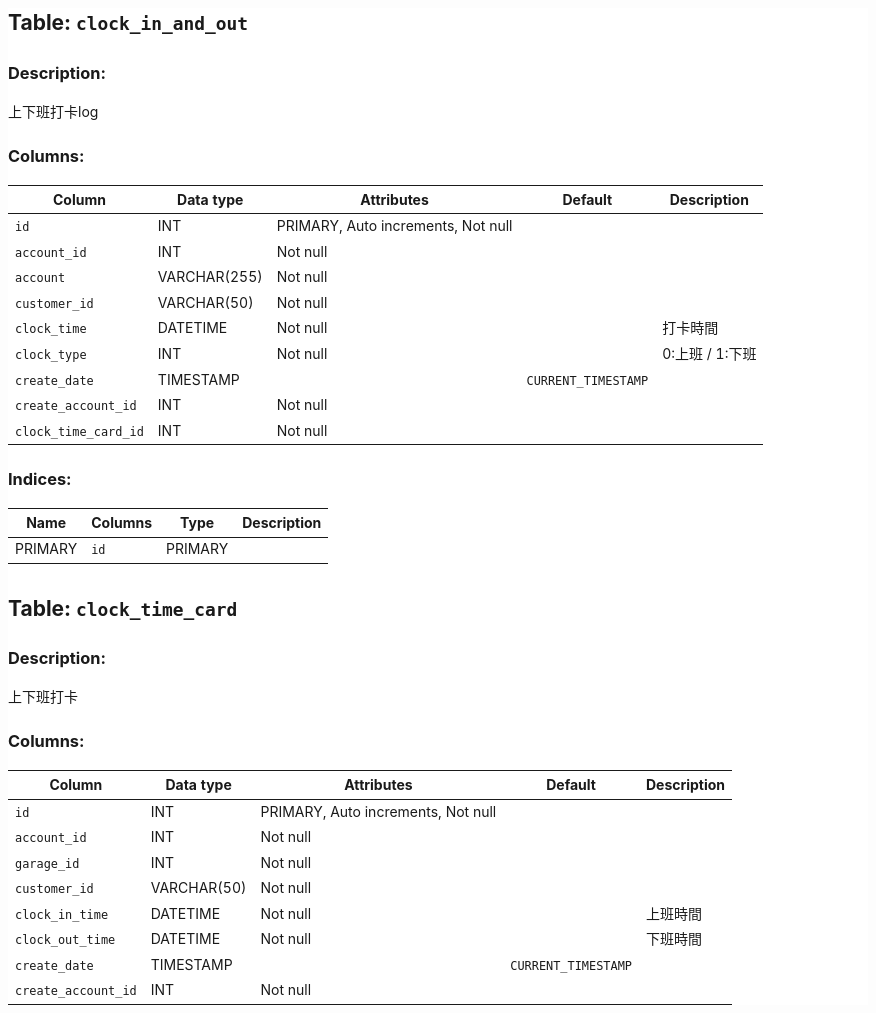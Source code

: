 
## Table: `clock_in_and_out`

### Description: 

上下班打卡log

### Columns: 

| Column | Data type | Attributes | Default | Description |
| --- | --- | --- | --- | ---  |
| `id` | INT | PRIMARY, Auto increments, Not null |   |   |
| `account_id` | INT | Not null |   |   |
| `account` | VARCHAR(255) | Not null |   |   |
| `customer_id` | VARCHAR(50) | Not null |   |   |
| `clock_time` | DATETIME | Not null |   | 打卡時間 |
| `clock_type` | INT | Not null |   | 0:上班 / 1:下班 |
| `create_date` | TIMESTAMP |  | `CURRENT_TIMESTAMP` |   |
| `create_account_id` | INT | Not null |   |   |
| `clock_time_card_id` | INT | Not null |   |   |


### Indices: 

| Name | Columns | Type | Description |
| --- | --- | --- | --- |
| PRIMARY | `id` | PRIMARY |   |


## Table: `clock_time_card`

### Description: 

上下班打卡

### Columns: 

| Column | Data type | Attributes | Default | Description |
| --- | --- | --- | --- | ---  |
| `id` | INT | PRIMARY, Auto increments, Not null |   |   |
| `account_id` | INT | Not null |   |   |
| `garage_id` | INT | Not null |   |   |
| `customer_id` | VARCHAR(50) | Not null |   |   |
| `clock_in_time` | DATETIME | Not null |   | 上班時間 |
| `clock_out_time` | DATETIME | Not null |   | 下班時間 |
| `create_date` | TIMESTAMP |  | `CURRENT_TIMESTAMP` |   |
| `create_account_id` | INT | Not null |   |   |
